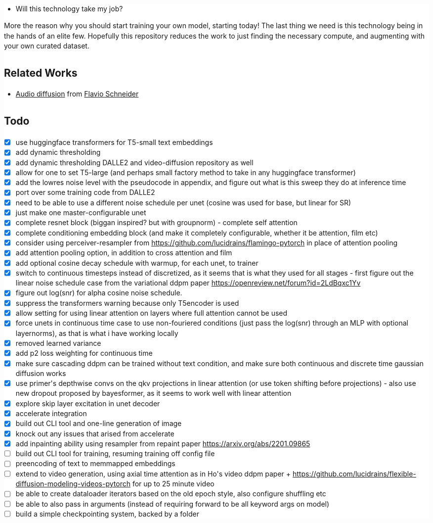 - Will this technology take my job?

More the reason why you should start training your own model, starting today! The last thing we need is this technology being in the hands of an elite few. Hopefully this repository reduces the work to just finding the necessary compute, and augmenting with your own curated dataset.

## Related Works

- <a href="https://github.com/archinetai/audio-diffusion-pytorch">Audio diffusion</a> from <a href="https://github.com/flavioschneider">Flavio Schneider</a>

## Todo

- [x] use huggingface transformers for T5-small text embeddings
- [x] add dynamic thresholding
- [x] add dynamic thresholding DALLE2 and video-diffusion repository as well
- [x] allow for one to set T5-large (and perhaps small factory method to take in any huggingface transformer)
- [x] add the lowres noise level with the pseudocode in appendix, and figure out what is this sweep they do at inference time
- [x] port over some training code from DALLE2
- [x] need to be able to use a different noise schedule per unet (cosine was used for base, but linear for SR)
- [x] just make one master-configurable unet
- [x] complete resnet block (biggan inspired? but with groupnorm) - complete self attention
- [x] complete conditioning embedding block (and make it completely configurable, whether it be attention, film etc)
- [x] consider using perceiver-resampler from https://github.com/lucidrains/flamingo-pytorch in place of attention pooling
- [x] add attention pooling option, in addition to cross attention and film
- [x] add optional cosine decay schedule with warmup, for each unet, to trainer
- [x] switch to continuous timesteps instead of discretized, as it seems that is what they used for all stages - first figure out the linear noise schedule case from the variational ddpm paper https://openreview.net/forum?id=2LdBqxc1Yv
- [x] figure out log(snr) for alpha cosine noise schedule.
- [x] suppress the transformers warning because only T5encoder is used
- [x] allow setting for using linear attention on layers where full attention cannot be used
- [x] force unets in continuous time case to use non-fouriered conditions (just pass the log(snr) through an MLP with optional layernorms), as that is what i have working locally
- [x] removed learned variance
- [x] add p2 loss weighting for continuous time
- [x] make sure cascading ddpm can be trained without text condition, and make sure both continuous and discrete time gaussian diffusion works
- [x] use primer's depthwise convs on the qkv projections in linear attention (or use token shifting before projections) - also use new dropout proposed by bayesformer, as it seems to work well with linear attention
- [x] explore skip layer excitation in unet decoder
- [x] accelerate integration
- [x] build out CLI tool and one-line generation of image
- [x] knock out any issues that arised from accelerate
- [x] add inpainting ability using resampler from repaint paper https://arxiv.org/abs/2201.09865
- [ ] build out CLI tool for training, resuming training off config file
- [ ] preencoding of text to memmapped embeddings
- [ ] extend to video generation, using axial time attention as in Ho's video ddpm paper + https://github.com/lucidrains/flexible-diffusion-modeling-videos-pytorch for up to 25 minute video
- [ ] be able to create dataloader iterators based on the old epoch style, also configure shuffling etc
- [ ] be able to also pass in arguments (instead of requiring forward to be all keyword args on model)
- [ ] build a simple checkpointing system, backed by a folder
